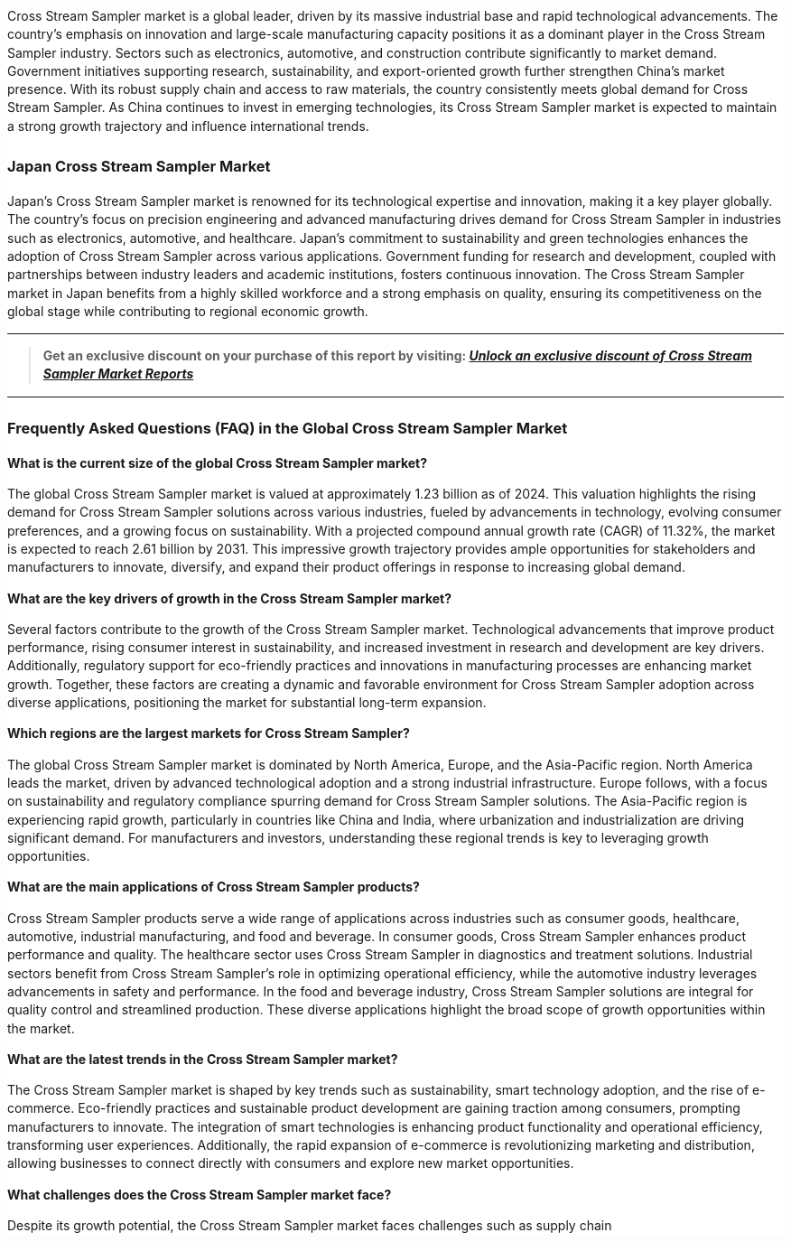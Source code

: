 Cross Stream Sampler market is a global leader, driven by its massive industrial base and rapid technological advancements. The country&rsquo;s emphasis on innovation and large-scale manufacturing capacity positions it as a dominant player in the Cross Stream Sampler industry. Sectors such as electronics, automotive, and construction contribute significantly to market demand. Government initiatives supporting research, sustainability, and export-oriented growth further strengthen China&rsquo;s market presence. With its robust supply chain and access to raw materials, the country consistently meets global demand for Cross Stream Sampler. As China continues to invest in emerging technologies, its Cross Stream Sampler market is expected to maintain a strong growth trajectory and influence international trends.</p><h3>Japan Cross Stream Sampler Market</h3><p>Japan&rsquo;s Cross Stream Sampler market is renowned for its technological expertise and innovation, making it a key player globally. The country&rsquo;s focus on precision engineering and advanced manufacturing drives demand for Cross Stream Sampler in industries such as electronics, automotive, and healthcare. Japan&rsquo;s commitment to sustainability and green technologies enhances the adoption of Cross Stream Sampler across various applications. Government funding for research and development, coupled with partnerships between industry leaders and academic institutions, fosters continuous innovation. The Cross Stream Sampler market in Japan benefits from a highly skilled workforce and a strong emphasis on quality, ensuring its competitiveness on the global stage while contributing to regional economic growth.</p><hr /><blockquote><p><strong>Get an exclusive discount on your purchase of this report by visiting: <em><a href="://marketresearchpulse.com/ask-for-discount/58664?utm_source=Github&amp;utm_medium=026">Unlock an exclusive discount of Cross Stream Sampler Market Reports</a></em>&nbsp;</strong></p></blockquote><hr /><h3>Frequently Asked Questions (FAQ) in the Global Cross Stream Sampler Market</h3><p><strong>What is the current size of the global Cross Stream Sampler market?</strong></p><p>The global Cross Stream Sampler market is valued at approximately 1.23 billion as of 2024. This valuation highlights the rising demand for Cross Stream Sampler solutions across various industries, fueled by advancements in technology, evolving consumer preferences, and a growing focus on sustainability. With a projected compound annual growth rate (CAGR) of 11.32%, the market is expected to reach 2.61 billion by 2031. This impressive growth trajectory provides ample opportunities for stakeholders and manufacturers to innovate, diversify, and expand their product offerings in response to increasing global demand.</p><p><strong>What are the key drivers of growth in the Cross Stream Sampler market?</strong></p><p>Several factors contribute to the growth of the Cross Stream Sampler market. Technological advancements that improve product performance, rising consumer interest in sustainability, and increased investment in research and development are key drivers. Additionally, regulatory support for eco-friendly practices and innovations in manufacturing processes are enhancing market growth. Together, these factors are creating a dynamic and favorable environment for Cross Stream Sampler adoption across diverse applications, positioning the market for substantial long-term expansion.</p><p><strong>Which regions are the largest markets for Cross Stream Sampler?</strong></p><p>The global Cross Stream Sampler market is dominated by North America, Europe, and the Asia-Pacific region. North America leads the market, driven by advanced technological adoption and a strong industrial infrastructure. Europe follows, with a focus on sustainability and regulatory compliance spurring demand for Cross Stream Sampler solutions. The Asia-Pacific region is experiencing rapid growth, particularly in countries like China and India, where urbanization and industrialization are driving significant demand. For manufacturers and investors, understanding these regional trends is key to leveraging growth opportunities.</p><p><strong>What are the main applications of Cross Stream Sampler products?</strong></p><p>Cross Stream Sampler products serve a wide range of applications across industries such as consumer goods, healthcare, automotive, industrial manufacturing, and food and beverage. In consumer goods, Cross Stream Sampler enhances product performance and quality. The healthcare sector uses Cross Stream Sampler in diagnostics and treatment solutions. Industrial sectors benefit from Cross Stream Sampler&rsquo;s role in optimizing operational efficiency, while the automotive industry leverages advancements in safety and performance. In the food and beverage industry, Cross Stream Sampler solutions are integral for quality control and streamlined production. These diverse applications highlight the broad scope of growth opportunities within the market.</p><p><strong>What are the latest trends in the Cross Stream Sampler market?</strong></p><p>The Cross Stream Sampler market is shaped by key trends such as sustainability, smart technology adoption, and the rise of e-commerce. Eco-friendly practices and sustainable product development are gaining traction among consumers, prompting manufacturers to innovate. The integration of smart technologies is enhancing product functionality and operational efficiency, transforming user experiences. Additionally, the rapid expansion of e-commerce is revolutionizing marketing and distribution, allowing businesses to connect directly with consumers and explore new market opportunities.</p><p><strong>What challenges does the Cross Stream Sampler market face?</strong></p><p>Despite its growth potential, the Cross Stream Sampler market faces challenges such as supply chain